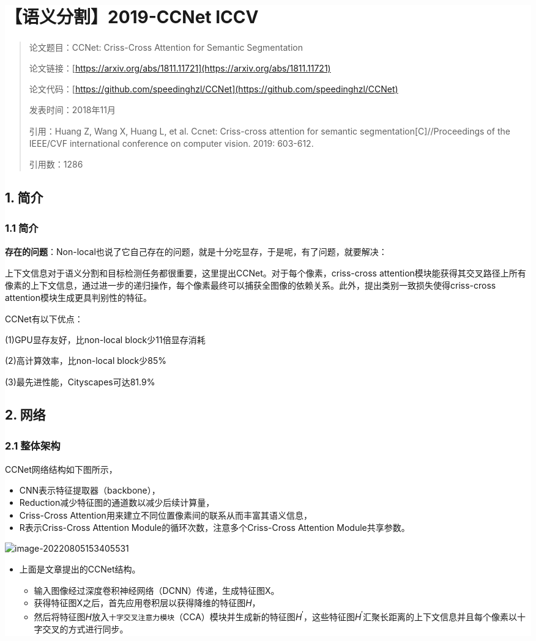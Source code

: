 # 【语义分割】2019-CCNet ICCV

> 论文题目：CCNet: Criss-Cross Attention for Semantic Segmentation
>
> 论文链接：[https://arxiv.org/abs/1811.11721](https://arxiv.org/abs/1811.11721)
>
> 论文代码：[https://github.com/speedinghzl/CCNet](https://github.com/speedinghzl/CCNet)
>
> 发表时间：2018年11月
>
> 引用：Huang Z, Wang X, Huang L, et al. Ccnet: Criss-cross attention for semantic segmentation[C]//Proceedings of the IEEE/CVF international conference on computer vision. 2019: 603-612.
>
> 引用数：1286



## 1. 简介

### 1.1 简介

**存在的问题**：Non-local也说了它自己存在的问题，就是十分吃显存，于是呢，有了问题，就要解决：

上下文信息对于语义分割和目标检测任务都很重要，这里提出CCNet。对于每个像素，criss-cross attention模块能获得其交叉路径上所有像素的上下文信息，通过进一步的递归操作，每个像素最终可以捕获全图像的依赖关系。此外，提出类别一致损失使得criss-cross attention模块生成更具判别性的特征。

CCNet有以下优点：

(1)GPU显存友好，比non-local block少11倍显存消耗 

(2)高计算效率，比non-local block少85% 

(3)最先进性能，Cityscapes可达81.9%





## 2. 网络

### 2.1 整体架构

CCNet网络结构如下图所示，

* CNN表示特征提取器（backbone），
* Reduction减少特征图的通道数以减少后续计算量，
* Criss-Cross Attention用来建立不同位置像素间的联系从而丰富其语义信息，
* R表示Criss-Cross Attention Module的循环次数，注意多个Criss-Cross Attention Module共享参数。
  

![image-20220805153405531](https://resource-joker.oss-cn-beijing.aliyuncs.com/picture/image-20220805153405531.png)

* 上面是文章提出的CCNet结构。

  * 输入图像经过深度卷积神经网络（DCNN）传递，生成特征图X。
  * 获得特征图X之后，首先应用卷积层以获得降维的特征图$H$，
  * 然后将特征图$H$放入`十字交叉注意力模块`（CCA）模块并生成新的特征图$H^\prime$，这些特征图$H^\prime$汇聚长距离的上下文信息并且每个像素以十字交叉的方式进行同步。
